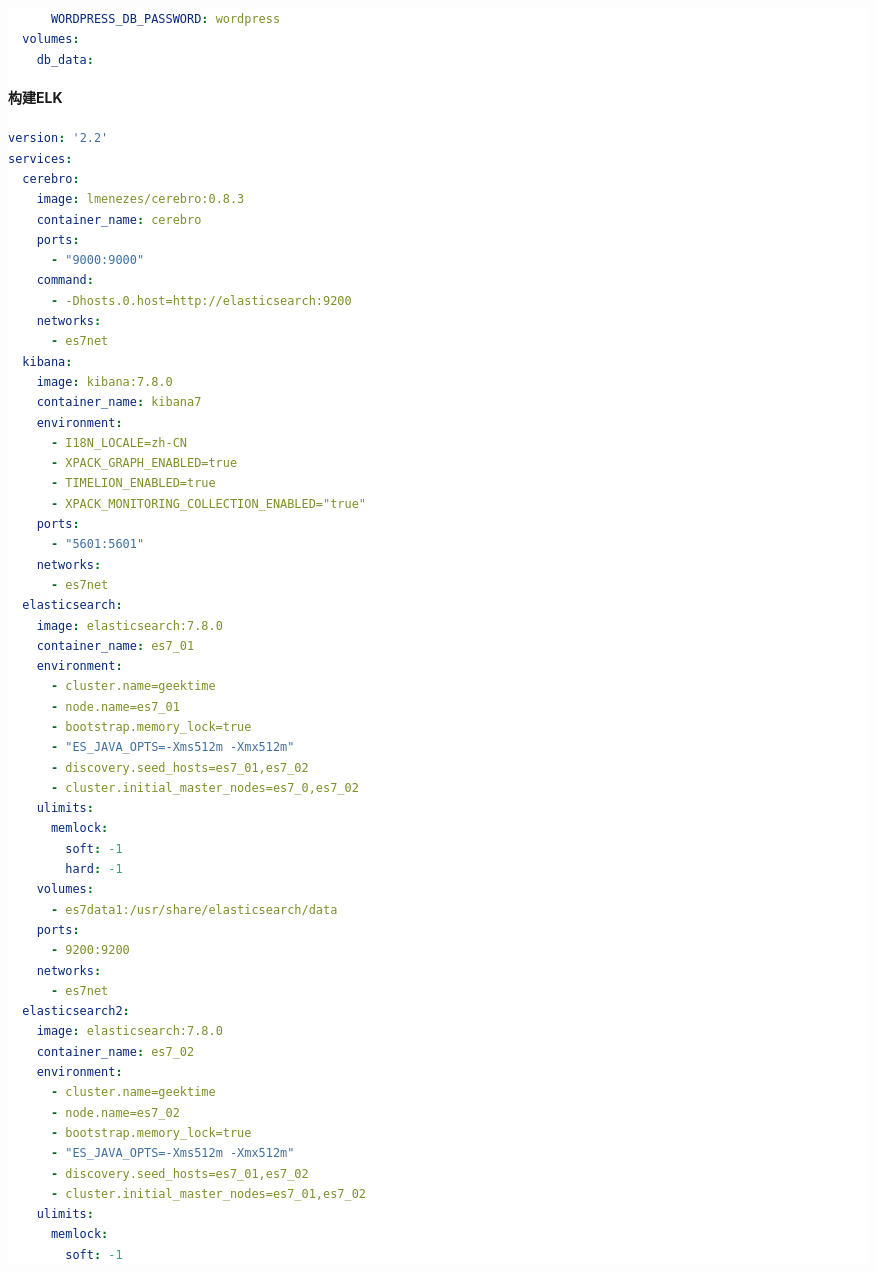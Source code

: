```yml
      WORDPRESS_DB_PASSWORD: wordpress
  volumes:
    db_data:
```

#### 构建ELK
```yml
version: '2.2'
services:
  cerebro:
    image: lmenezes/cerebro:0.8.3
    container_name: cerebro
    ports:
      - "9000:9000"
    command:
      - -Dhosts.0.host=http://elasticsearch:9200
    networks:
      - es7net
  kibana:
    image: kibana:7.8.0
    container_name: kibana7
    environment:
      - I18N_LOCALE=zh-CN
      - XPACK_GRAPH_ENABLED=true
      - TIMELION_ENABLED=true
      - XPACK_MONITORING_COLLECTION_ENABLED="true"
    ports:
      - "5601:5601"
    networks:
      - es7net
  elasticsearch:
    image: elasticsearch:7.8.0
    container_name: es7_01
    environment:
      - cluster.name=geektime
      - node.name=es7_01
      - bootstrap.memory_lock=true
      - "ES_JAVA_OPTS=-Xms512m -Xmx512m"
      - discovery.seed_hosts=es7_01,es7_02
      - cluster.initial_master_nodes=es7_0,es7_02
    ulimits:
      memlock:
        soft: -1
        hard: -1
    volumes:
      - es7data1:/usr/share/elasticsearch/data
    ports:
      - 9200:9200
    networks:
      - es7net
  elasticsearch2:
    image: elasticsearch:7.8.0
    container_name: es7_02
    environment:
      - cluster.name=geektime
      - node.name=es7_02
      - bootstrap.memory_lock=true
      - "ES_JAVA_OPTS=-Xms512m -Xmx512m"
      - discovery.seed_hosts=es7_01,es7_02
      - cluster.initial_master_nodes=es7_01,es7_02
    ulimits:
      memlock:
        soft: -1
```